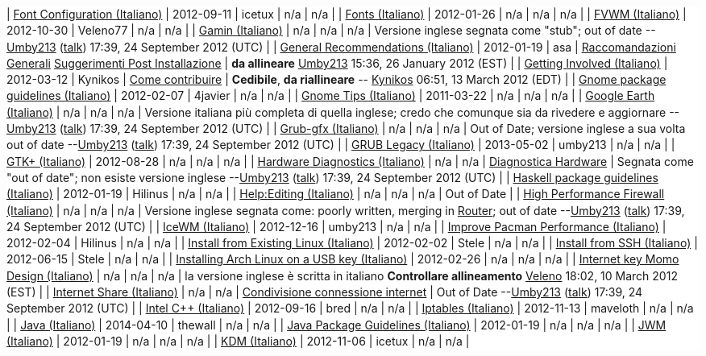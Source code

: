 | [Font Configuration (Italiano)](/index.php/Font_Configuration_(Italiano) "Font Configuration (Italiano)") | 2012-09-11 | icetux | n/a | n/a |
| [Fonts (Italiano)](/index.php/Fonts_(Italiano) "Fonts (Italiano)") | 2012-01-26 | n/a | n/a | n/a |
| [FVWM (Italiano)](/index.php/FVWM_(Italiano) "FVWM (Italiano)") | 2012-10-30 | Veleno77 | n/a | n/a |
| [Gamin (Italiano)](/index.php/Gamin_(Italiano) "Gamin (Italiano)") | n/a | n/a | n/a | Versione inglese segnata come "stub"; out of date --[Umby213](/index.php/User:Umby213 "User:Umby213") ([talk](/index.php/User_talk:Umby213 "User talk:Umby213")) 17:39, 24 September 2012 (UTC) |
| [General Recommendations (Italiano)](/index.php/General_Recommendations_(Italiano) "General Recommendations (Italiano)") | 2012-01-19 | asa | [Raccomandazioni Generali](/index.php/Raccomandazioni_Generali "Raccomandazioni Generali") [Suggerimenti Post Installazione](/index.php/Suggerimenti_Post_Installazione "Suggerimenti Post Installazione") | **da allineare** [Umby213](/index.php/User:Umby213 "User:Umby213") 15:36, 26 January 2012 (EST) |
| [Getting Involved (Italiano)](/index.php/Getting_Involved_(Italiano) "Getting Involved (Italiano)") | 2012-03-12 | Kynikos | [Come contribuire](/index.php/Come_contribuire "Come contribuire") | **Cedibile**, **da riallineare** -- [Kynikos](/index.php/User:Kynikos "User:Kynikos") 06:51, 13 March 2012 (EDT) |
| [Gnome package guidelines (Italiano)](/index.php/Gnome_package_guidelines_(Italiano) "Gnome package guidelines (Italiano)") | 2012-02-07 | 4javier | n/a | n/a |
| [Gnome Tips (Italiano)](/index.php/Gnome_Tips_(Italiano) "Gnome Tips (Italiano)") | 2011-03-22 | n/a | n/a | n/a |
| [Google Earth (Italiano)](/index.php/Google_Earth_(Italiano) "Google Earth (Italiano)") | n/a | n/a | n/a | Versione italiana più completa di quella inglese; credo che comunque sia da rivedere e aggiornare --[Umby213](/index.php/User:Umby213 "User:Umby213") ([talk](/index.php/User_talk:Umby213 "User talk:Umby213")) 17:39, 24 September 2012 (UTC) |
| [Grub-gfx (Italiano)](/index.php/Grub-gfx_(Italiano) "Grub-gfx (Italiano)") | n/a | n/a | n/a | Out of Date; versione inglese a sua volta out of date --[Umby213](/index.php/User:Umby213 "User:Umby213") ([talk](/index.php/User_talk:Umby213 "User talk:Umby213")) 17:39, 24 September 2012 (UTC) |
| [GRUB Legacy (Italiano)](/index.php/GRUB_Legacy_(Italiano) "GRUB Legacy (Italiano)") | 2013-05-02 | umby213 | n/a | n/a |
| [GTK+ (Italiano)](/index.php/GTK%2B_(Italiano) "GTK+ (Italiano)") | 2012-08-28 | n/a | n/a | n/a |
| [Hardware Diagnostics (Italiano)](/index.php/Hardware_Diagnostics_(Italiano) "Hardware Diagnostics (Italiano)") | n/a | n/a | [Diagnostica Hardware](/index.php/Diagnostica_Hardware "Diagnostica Hardware") | Segnata come "out of date"; non esiste versione inglese --[Umby213](/index.php/User:Umby213 "User:Umby213") ([talk](/index.php/User_talk:Umby213 "User talk:Umby213")) 17:39, 24 September 2012 (UTC) |
| [Haskell package guidelines (Italiano)](/index.php/Haskell_package_guidelines_(Italiano) "Haskell package guidelines (Italiano)") | 2012-01-19 | Hilinus | n/a | n/a |
| [Help:Editing (Italiano)](/index.php/Help:Editing_(Italiano) "Help:Editing (Italiano)") | n/a | n/a | n/a | Out of Date |
| [High Performance Firewall (Italiano)](/index.php/High_Performance_Firewall_(Italiano) "High Performance Firewall (Italiano)") | n/a | n/a | n/a | Versione inglese segnata come: poorly written, merging in [Router](/index.php/Router "Router"); out of date --[Umby213](/index.php/User:Umby213 "User:Umby213") ([talk](/index.php/User_talk:Umby213 "User talk:Umby213")) 17:39, 24 September 2012 (UTC) |
| [IceWM (Italiano)](/index.php/IceWM_(Italiano) "IceWM (Italiano)") | 2012-12-16 | umby213 | n/a | n/a |
| [Improve Pacman Performance (Italiano)](/index.php/Improve_Pacman_Performance_(Italiano) "Improve Pacman Performance (Italiano)") | 2012-02-04 | Hilinus | n/a | n/a |
| [Install from Existing Linux (Italiano)](/index.php/Install_from_Existing_Linux_(Italiano) "Install from Existing Linux (Italiano)") | 2012-02-02 | Stele | n/a | n/a |
| [Install from SSH (Italiano)](/index.php/Install_from_SSH_(Italiano) "Install from SSH (Italiano)") | 2012-06-15 | Stele | n/a | n/a |
| [Installing Arch Linux on a USB key (Italiano)](/index.php/Installing_Arch_Linux_on_a_USB_key_(Italiano) "Installing Arch Linux on a USB key (Italiano)") | 2012-02-26 | n/a | n/a | n/a |
| [Internet key Momo Design (Italiano)](/index.php/Internet_key_Momo_Design_(Italiano) "Internet key Momo Design (Italiano)") | n/a | n/a | n/a | la versione inglese è scritta in italiano **Controllare allineamento** [Veleno](/index.php/User:Veleno77 "User:Veleno77") 18:02, 10 March 2012 (EST) |
| [Internet Share (Italiano)](/index.php/Internet_Share_(Italiano) "Internet Share (Italiano)") | n/a | n/a | [Condivisione connessione internet](/index.php/Condivisione_connessione_internet "Condivisione connessione internet") | Out of Date --[Umby213](/index.php/User:Umby213 "User:Umby213") ([talk](/index.php/User_talk:Umby213 "User talk:Umby213")) 17:39, 24 September 2012 (UTC) |
| [Intel C++ (Italiano)](/index.php/Intel_C%2B%2B_(Italiano) "Intel C++ (Italiano)") | 2012-09-16 | bred | n/a | n/a |
| [Iptables (Italiano)](/index.php/Iptables_(Italiano) "Iptables (Italiano)") | 2012-11-13 | maveloth | n/a | n/a |
| [Java (Italiano)](/index.php/Java_(Italiano) "Java (Italiano)") | 2014-04-10 | thewall | n/a | n/a |
| [Java Package Guidelines (Italiano)](/index.php/Java_Package_Guidelines_(Italiano) "Java Package Guidelines (Italiano)") | 2012-01-19 | n/a | n/a | n/a |
| [JWM (Italiano)](/index.php/JWM_(Italiano) "JWM (Italiano)") | 2012-01-19 | n/a | n/a | n/a |
| [KDM (Italiano)](/index.php/KDM_(Italiano) "KDM (Italiano)") | 2012-11-06 | icetux | n/a | n/a |